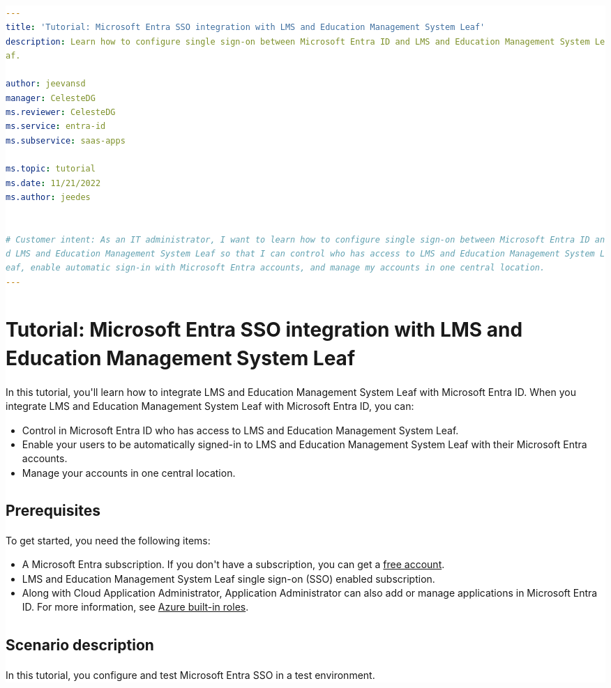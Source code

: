 ```yaml
---
title: 'Tutorial: Microsoft Entra SSO integration with LMS and Education Management System Leaf'
description: Learn how to configure single sign-on between Microsoft Entra ID and LMS and Education Management System Leaf.

author: jeevansd
manager: CelesteDG
ms.reviewer: CelesteDG
ms.service: entra-id
ms.subservice: saas-apps

ms.topic: tutorial
ms.date: 11/21/2022
ms.author: jeedes


# Customer intent: As an IT administrator, I want to learn how to configure single sign-on between Microsoft Entra ID and LMS and Education Management System Leaf so that I can control who has access to LMS and Education Management System Leaf, enable automatic sign-in with Microsoft Entra accounts, and manage my accounts in one central location.
---
```


# Tutorial: Microsoft Entra SSO integration with LMS and Education Management System Leaf

In this tutorial, you'll learn how to integrate LMS and Education Management System Leaf with Microsoft Entra ID. When you integrate LMS and Education Management System Leaf with Microsoft Entra ID, you can:

* Control in Microsoft Entra ID who has access to LMS and Education Management System Leaf.
* Enable your users to be automatically signed-in to LMS and Education Management System Leaf with their Microsoft Entra accounts.
* Manage your accounts in one central location.

## Prerequisites

To get started, you need the following items:

* A Microsoft Entra subscription. If you don't have a subscription, you can get a [free account](https://azure.microsoft.com/free/).
* LMS and Education Management System Leaf single sign-on (SSO) enabled subscription.
* Along with Cloud Application Administrator, Application Administrator can also add or manage applications in Microsoft Entra ID.
For more information, see [Azure built-in roles](~/identity/role-based-access-control/permissions-reference.md).

## Scenario description

In this tutorial, you configure and test Microsoft Entra SSO in a test environment.
